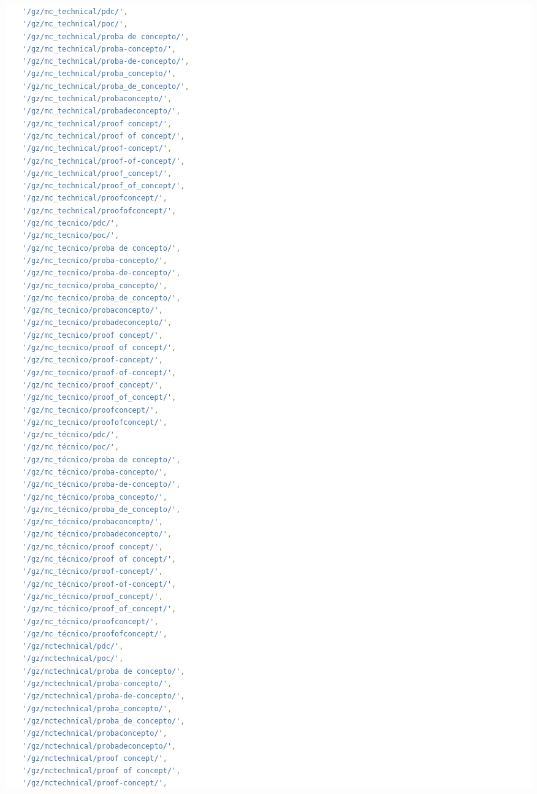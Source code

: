 ```yaml
    '/gz/mc_technical/pdc/',
    '/gz/mc_technical/poc/',
    '/gz/mc_technical/proba de concepto/',
    '/gz/mc_technical/proba-concepto/',
    '/gz/mc_technical/proba-de-concepto/',
    '/gz/mc_technical/proba_concepto/',
    '/gz/mc_technical/proba_de_concepto/',
    '/gz/mc_technical/probaconcepto/',
    '/gz/mc_technical/probadeconcepto/',
    '/gz/mc_technical/proof concept/',
    '/gz/mc_technical/proof of concept/',
    '/gz/mc_technical/proof-concept/',
    '/gz/mc_technical/proof-of-concept/',
    '/gz/mc_technical/proof_concept/',
    '/gz/mc_technical/proof_of_concept/',
    '/gz/mc_technical/proofconcept/',
    '/gz/mc_technical/proofofconcept/',
    '/gz/mc_tecnico/pdc/',
    '/gz/mc_tecnico/poc/',
    '/gz/mc_tecnico/proba de concepto/',
    '/gz/mc_tecnico/proba-concepto/',
    '/gz/mc_tecnico/proba-de-concepto/',
    '/gz/mc_tecnico/proba_concepto/',
    '/gz/mc_tecnico/proba_de_concepto/',
    '/gz/mc_tecnico/probaconcepto/',
    '/gz/mc_tecnico/probadeconcepto/',
    '/gz/mc_tecnico/proof concept/',
    '/gz/mc_tecnico/proof of concept/',
    '/gz/mc_tecnico/proof-concept/',
    '/gz/mc_tecnico/proof-of-concept/',
    '/gz/mc_tecnico/proof_concept/',
    '/gz/mc_tecnico/proof_of_concept/',
    '/gz/mc_tecnico/proofconcept/',
    '/gz/mc_tecnico/proofofconcept/',
    '/gz/mc_técnico/pdc/',
    '/gz/mc_técnico/poc/',
    '/gz/mc_técnico/proba de concepto/',
    '/gz/mc_técnico/proba-concepto/',
    '/gz/mc_técnico/proba-de-concepto/',
    '/gz/mc_técnico/proba_concepto/',
    '/gz/mc_técnico/proba_de_concepto/',
    '/gz/mc_técnico/probaconcepto/',
    '/gz/mc_técnico/probadeconcepto/',
    '/gz/mc_técnico/proof concept/',
    '/gz/mc_técnico/proof of concept/',
    '/gz/mc_técnico/proof-concept/',
    '/gz/mc_técnico/proof-of-concept/',
    '/gz/mc_técnico/proof_concept/',
    '/gz/mc_técnico/proof_of_concept/',
    '/gz/mc_técnico/proofconcept/',
    '/gz/mc_técnico/proofofconcept/',
    '/gz/mctechnical/pdc/',
    '/gz/mctechnical/poc/',
    '/gz/mctechnical/proba de concepto/',
    '/gz/mctechnical/proba-concepto/',
    '/gz/mctechnical/proba-de-concepto/',
    '/gz/mctechnical/proba_concepto/',
    '/gz/mctechnical/proba_de_concepto/',
    '/gz/mctechnical/probaconcepto/',
    '/gz/mctechnical/probadeconcepto/',
    '/gz/mctechnical/proof concept/',
    '/gz/mctechnical/proof of concept/',
    '/gz/mctechnical/proof-concept/',
```